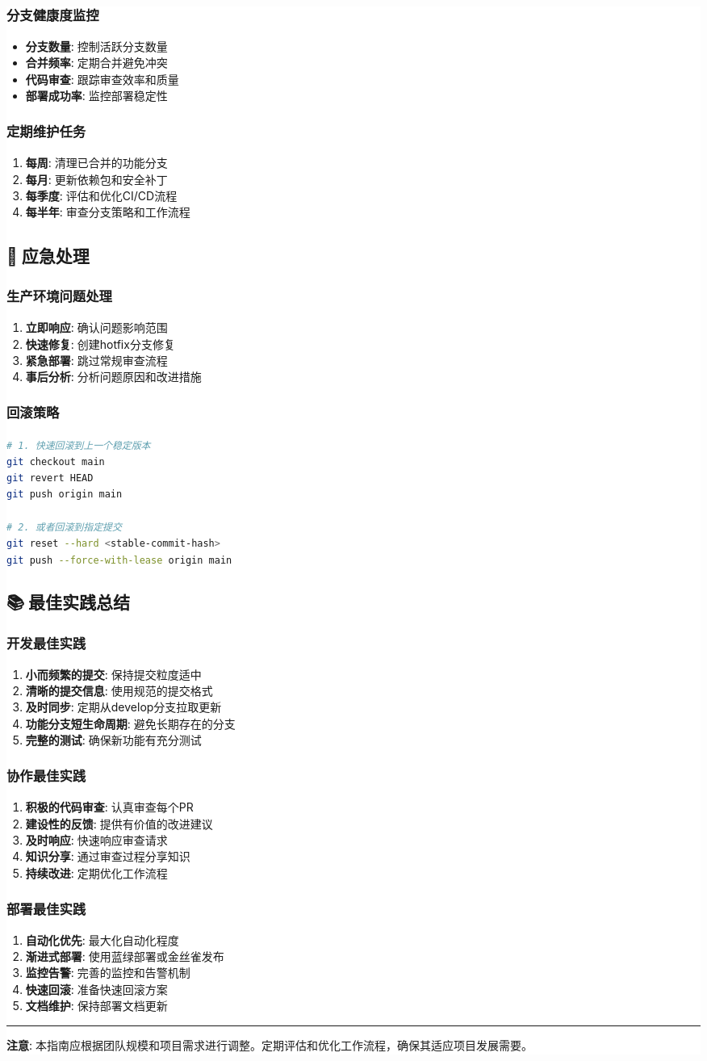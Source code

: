 ### 分支健康度监控

- **分支数量**: 控制活跃分支数量
- **合并频率**: 定期合并避免冲突
- **代码审查**: 跟踪审查效率和质量
- **部署成功率**: 监控部署稳定性

### 定期维护任务

1. **每周**: 清理已合并的功能分支
2. **每月**: 更新依赖包和安全补丁
3. **每季度**: 评估和优化CI/CD流程
4. **每半年**: 审查分支策略和工作流程

## 🚨 应急处理

### 生产环境问题处理

1. **立即响应**: 确认问题影响范围
2. **快速修复**: 创建hotfix分支修复
3. **紧急部署**: 跳过常规审查流程
4. **事后分析**: 分析问题原因和改进措施

### 回滚策略

```bash
# 1. 快速回滚到上一个稳定版本
git checkout main
git revert HEAD
git push origin main

# 2. 或者回滚到指定提交
git reset --hard <stable-commit-hash>
git push --force-with-lease origin main
```

## 📚 最佳实践总结

### 开发最佳实践

1. **小而频繁的提交**: 保持提交粒度适中
2. **清晰的提交信息**: 使用规范的提交格式
3. **及时同步**: 定期从develop分支拉取更新
4. **功能分支短生命周期**: 避免长期存在的分支
5. **完整的测试**: 确保新功能有充分测试

### 协作最佳实践

1. **积极的代码审查**: 认真审查每个PR
2. **建设性的反馈**: 提供有价值的改进建议
3. **及时响应**: 快速响应审查请求
4. **知识分享**: 通过审查过程分享知识
5. **持续改进**: 定期优化工作流程

### 部署最佳实践

1. **自动化优先**: 最大化自动化程度
2. **渐进式部署**: 使用蓝绿部署或金丝雀发布
3. **监控告警**: 完善的监控和告警机制
4. **快速回滚**: 准备快速回滚方案
5. **文档维护**: 保持部署文档更新

---

**注意**: 本指南应根据团队规模和项目需求进行调整。定期评估和优化工作流程，确保其适应项目发展需要。